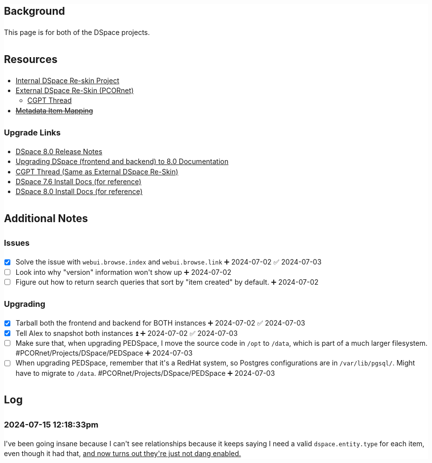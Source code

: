 ## Background

This page is for both of the DSpace projects.

## Resources

- [Internal DSpace Re-skin Project](../../Internal%20DSpace%20Re-skin%20Project.md)
- [External DSpace Re-Skin (PCORnet)](../../External%20DSpace%20Re-Skin%20(PCORnet).md)
	- [CGPT Thread](https://chatgpt.com/c/c7819040-97c8-41dd-b0fa-5b65bf4744cd)
- ~~[Metadata Item Mapping](../../Metadata%20Item%20Mapping.md)~~

### Upgrade Links

- [DSpace 8.0 Release Notes](https://wiki.lyrasis.org/display/DSDOC8x/Release+Notes#ReleaseNotes-8.0ReleaseNotes)
- [Upgrading DSpace (frontend and backend) to 8.0 Documentation](https://wiki.lyrasis.org/display/DSDOC8x/Upgrading+DSpace)
- [CGPT Thread (Same as External DSpace Re-Skin)](https://chatgpt.com/c/c7819040-97c8-41dd-b0fa-5b65bf4744cd)
- [DSpace 7.6 Install Docs (for reference)](https://wiki.lyrasis.org/display/DSDOC7x/Installing+DSpace)
- [DSpace 8.0 Install Docs (for reference)](https://wiki.lyrasis.org/display/DSDOC8x/Installing+DSpace)

## Additional Notes

### Issues

- [x] Solve the issue with `webui.browse.index` and `webui.browse.link` ➕ 2024-07-02 ✅ 2024-07-03
- [ ] Look into why "version" information won't show up ➕ 2024-07-02
- [ ] Figure out how to return search queries that sort by "item created" by default. ➕ 2024-07-02

### Upgrading

- [x] Tarball both the frontend and backend for BOTH instances ➕ 2024-07-02 ✅ 2024-07-03
- [x] Tell Alex to snapshot both instances ⏫ ➕ 2024-07-02 ✅ 2024-07-03
- [ ] Make sure that, when upgrading PEDSpace, I move the source code in `/opt` to `/data`, which is part of a much larger filesystem. #PCORnet/Projects/DSpace/PEDSpace ➕ 2024-07-03
- [ ] When upgrading PEDSpace, remember that it's a RedHat system, so Postgres configurations are in `/var/lib/pgsql/`. Might have to migrate to `/data`. #PCORnet/Projects/DSpace/PEDSpace ➕ 2024-07-03

## Log

### 2024-07-15 12:18:33pm

I've been going insane because I can't see relationships because it keeps saying I need a valid `dspace.entity.type` for each item, even though it had that, [and now turns out they're just not dang enabled.](https://wiki.lyrasis.org/display/DSDOC8x/Configurable+Entities#:~:text=a%20tree%20structure.-,Default%20Entity%20Models,Each%20org%20units%20can%20link%20to%20projects%2C%20people%20and%20publications,-Journals)
